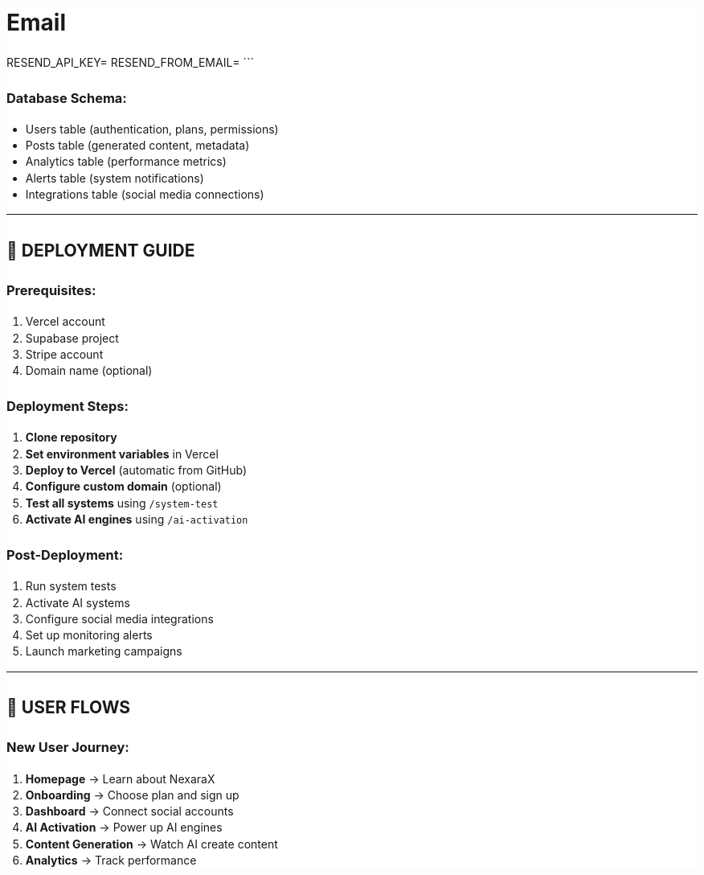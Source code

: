 # Email
RESEND_API_KEY=
RESEND_FROM_EMAIL=
\`\`\`

### **Database Schema:**
- Users table (authentication, plans, permissions)
- Posts table (generated content, metadata)
- Analytics table (performance metrics)
- Alerts table (system notifications)
- Integrations table (social media connections)

---

## 🚀 **DEPLOYMENT GUIDE**

### **Prerequisites:**
1. Vercel account
2. Supabase project
3. Stripe account
4. Domain name (optional)

### **Deployment Steps:**
1. **Clone repository**
2. **Set environment variables** in Vercel
3. **Deploy to Vercel** (automatic from GitHub)
4. **Configure custom domain** (optional)
5. **Test all systems** using `/system-test`
6. **Activate AI engines** using `/ai-activation`

### **Post-Deployment:**
1. Run system tests
2. Activate AI systems
3. Configure social media integrations
4. Set up monitoring alerts
5. Launch marketing campaigns

---

## 👥 **USER FLOWS**

### **New User Journey:**
1. **Homepage** → Learn about NexaraX
2. **Onboarding** → Choose plan and sign up
3. **Dashboard** → Connect social accounts
4. **AI Activation** → Power up AI engines
5. **Content Generation** → Watch AI create content
6. **Analytics** → Track performance
